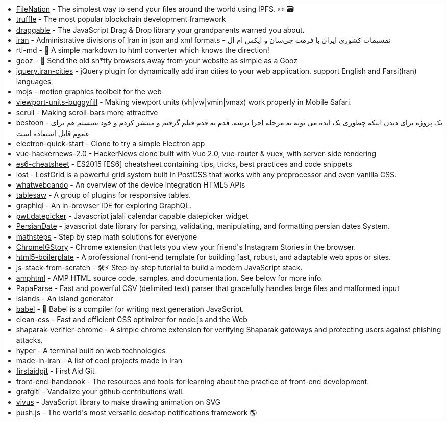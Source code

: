 - [FileNation](https://github.com/FileNation/FileNation) - The simplest way to send your files around the world using IPFS. ✏️ 🗃
- [truffle](https://github.com/trufflesuite/truffle) - The most popular blockchain development framework
- [draggable](https://github.com/Shopify/draggable) - The JavaScript Drag & Drop library your grandparents warned you about.
- [iran](https://github.com/arastu/iran) - Administrative divisions of Iran in json and xml formats - تقسیمات کشوری ایران با فرمت جی‌سان و ایکس ام ال
- [rtl-md](https://github.com/mamal72/rtl-md) - :pencil: A simple markdown to html converter which knows the direction!
- [gooz](https://github.com/mamal72/gooz) - :dash: Send the old sh*tty browsers away from your website as simple as a Gooz
- [jquery.iran-cities](https://github.com/mostafazs/jquery.iran-cities) - jQuery plugin for dynamically add iran cities to your web application. support English and Farsi(Iran) languages
- [mojs](https://github.com/legomushroom/mojs) - motion graphics toolbelt for the web
- [viewport-units-buggyfill](https://github.com/rodneyrehm/viewport-units-buggyfill) - Making viewport units (vh|vw|vmin|vmax) work properly in Mobile Safari.
- [scrull](https://github.com/mrReiha/scrull) - Making scroll-bars more attracitve
- [bestoon](https://github.com/jadijadi/bestoon) - یک پروژه برای دیدن اینکه چطوری یک ایده می تونه به مرحله اجرا برسه. قدم به قدم فیلم گرفتم و منتشر کردم و خود سیستم هم برای عموم قابل استفاده است
- [electron-quick-start](https://github.com/electron/electron-quick-start) - Clone to try a simple Electron app
- [vue-hackernews-2.0](https://github.com/vuejs/vue-hackernews-2.0) - HackerNews clone built with Vue 2.0, vue-router & vuex, with server-side rendering
- [es6-cheatsheet](https://github.com/DrkSephy/es6-cheatsheet) - ES2015 [ES6] cheatsheet containing tips, tricks, best practices and code snippets
- [lost](https://github.com/peterramsing/lost) - LostGrid is a powerful grid system built in PostCSS that works with any preprocessor and even vanilla CSS.
- [whatwebcando](https://github.com/NOtherDev/whatwebcando) - An overview of the device integration HTML5 APIs
- [tablesaw](https://github.com/filamentgroup/tablesaw) - A group of plugins for responsive tables.
- [graphiql](https://github.com/graphql/graphiql) - An in-browser IDE for exploring GraphQL.
- [pwt.datepicker](https://github.com/babakhani/pwt.datepicker) - Javascript jalali calendar capable datepicker widget
- [PersianDate](https://github.com/babakhani/PersianDate) - javascript date library for parsing, validating, manipulating, and formatting persian dates System.
- [mathsteps](https://github.com/socraticorg/mathsteps) - Step by step math solutions for everyone
- [ChromeIGStory](https://github.com/CaliAlec/ChromeIGStory) - Chrome extension that lets you view your friend's Instagram Stories in the browser.
- [html5-boilerplate](https://github.com/h5bp/html5-boilerplate) - A professional front-end template for building fast, robust, and adaptable web apps or sites.
- [js-stack-from-scratch](https://github.com/verekia/js-stack-from-scratch) - 🛠️⚡ Step-by-step tutorial to build a modern JavaScript stack.
- [amphtml](https://github.com/ampproject/amphtml) - AMP HTML source code, samples, and documentation.  See below for more info.
- [PapaParse](https://github.com/mholt/PapaParse) - Fast and powerful CSV (delimited text) parser that gracefully handles large files and malformed input
- [islands](https://github.com/exupero/islands) - An island generator
- [babel](https://github.com/babel/babel) - :tropical_fish: Babel is a compiler for writing next generation JavaScript.
- [clean-css](https://github.com/jakubpawlowicz/clean-css) - Fast and efficient CSS optimizer for node.js and the Web
- [shaparak-verifier-chrome](https://github.com/alibo/shaparak-verifier-chrome) - A simple chrome extension for verifying Shaparak gateways and protecting users against phishing attacks.
- [hyper](https://github.com/zeit/hyper) - A terminal built on web technologies
- [made-in-iran](https://github.com/mohebifar/made-in-iran) - A list of cool projects made in Iran
- [firstaidgit](https://github.com/magalhini/firstaidgit) - First Aid Git
- [front-end-handbook](https://github.com/FrontendMasters/front-end-handbook) - The resources and tools for learning about the practice of front-end development.
- [grafgiti](https://github.com/mohebifar/grafgiti) - Vandalize your github contributions wall.
- [vivus](https://github.com/maxwellito/vivus) - JavaScript library to make drawing animation on SVG
- [push.js](https://github.com/Nickersoft/push.js) - The world's most versatile desktop notifications framework :earth_americas: